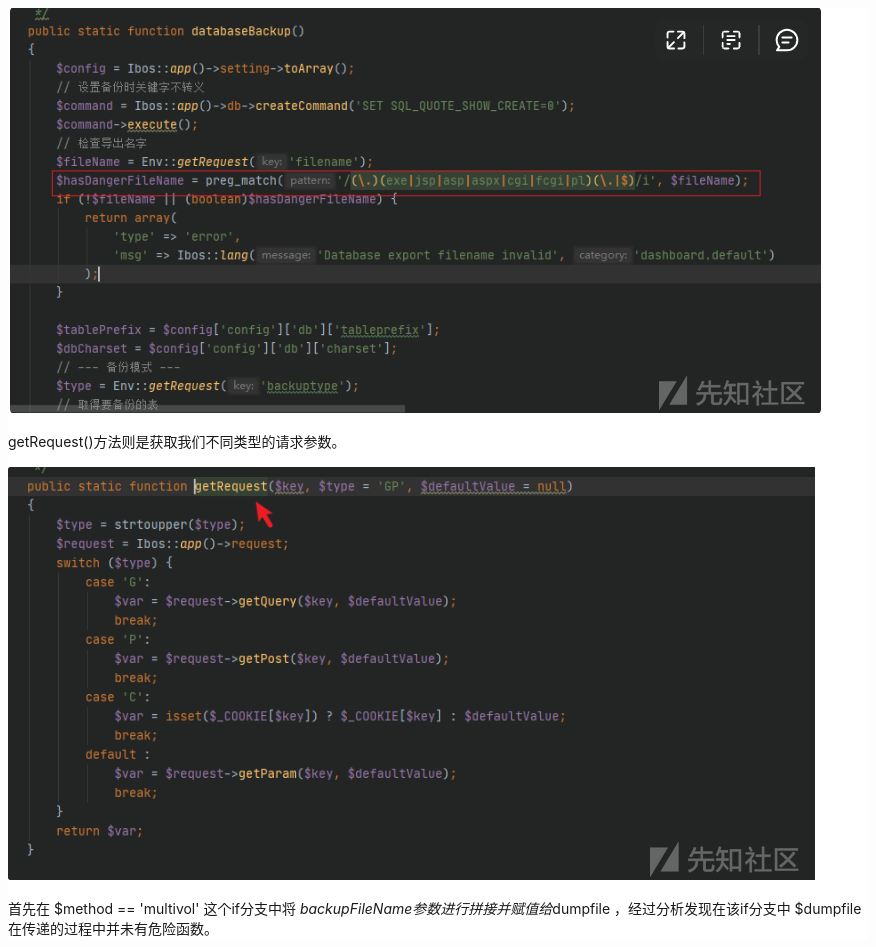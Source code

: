 [![](assets/1701222568-0996883a43305970102f33f4b488c776.png)](https://xzfile.aliyuncs.com/media/upload/picture/20231127110546-dc3beea0-8cd1-1.png)

getRequest()方法则是获取我们不同类型的请求参数。

[![](assets/1701222568-ea818bbc02e3ef6e80f5a5ad82379977.png)](https://xzfile.aliyuncs.com/media/upload/picture/20231127110601-e50de556-8cd1-1.png)

首先在 $method == 'multivol' 这个if分支中将 $backupFileName 参数进行拼接并赋值给$dumpfile ，经过分析发现在该if分支中 $dumpfile 在传递的过程中并未有危险函数。
